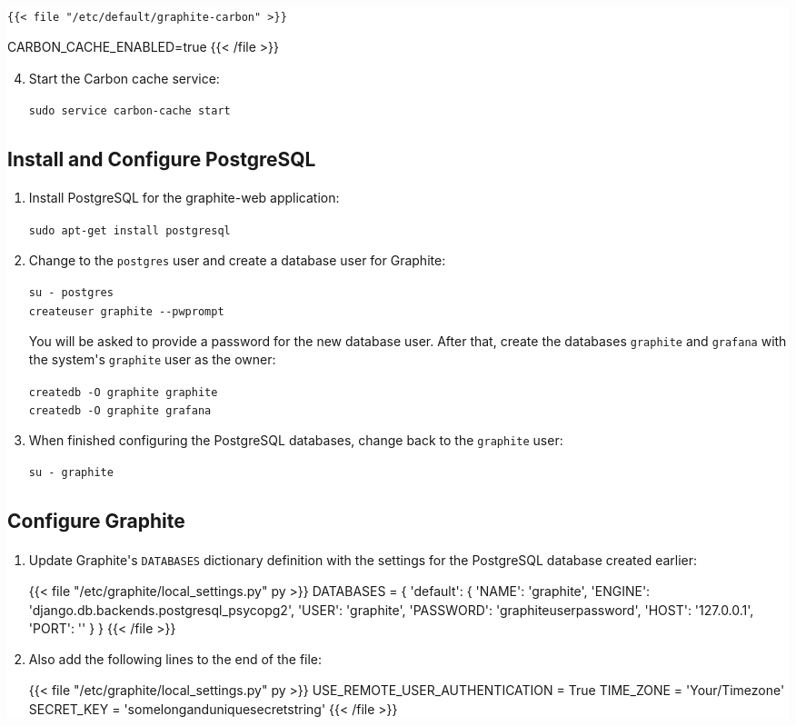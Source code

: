     {{< file "/etc/default/graphite-carbon" >}}
CARBON_CACHE_ENABLED=true
{{< /file >}}


4.  Start the Carbon cache service:

        sudo service carbon-cache start


## Install and Configure PostgreSQL

1.  Install PostgreSQL for the graphite-web application:

        sudo apt-get install postgresql

2.  Change to the `postgres` user and create a database user for Graphite:

        su - postgres
        createuser graphite --pwprompt

    You will be asked to provide a password for the new database user. After that, create the databases `graphite` and `grafana` with the system's `graphite` user as the owner:

        createdb -O graphite graphite
        createdb -O graphite grafana

3.  When finished configuring the PostgreSQL databases, change back to the `graphite` user:

        su - graphite

## Configure Graphite

1.  Update Graphite's `DATABASES` dictionary definition with the settings for the PostgreSQL database created earlier:

    {{< file "/etc/graphite/local_settings.py" py >}}
DATABASES = {
    'default': {
        'NAME': 'graphite',
        'ENGINE': 'django.db.backends.postgresql_psycopg2',
        'USER': 'graphite',
        'PASSWORD': 'graphiteuserpassword',
        'HOST': '127.0.0.1',
        'PORT': ''
        }
    }
{{< /file >}}


2.  Also add the following lines to the end of the file:

    {{< file "/etc/graphite/local_settings.py" py >}}
USE_REMOTE_USER_AUTHENTICATION = True
TIME_ZONE = 'Your/Timezone'
SECRET_KEY = 'somelonganduniquesecretstring'
{{< /file >}}

